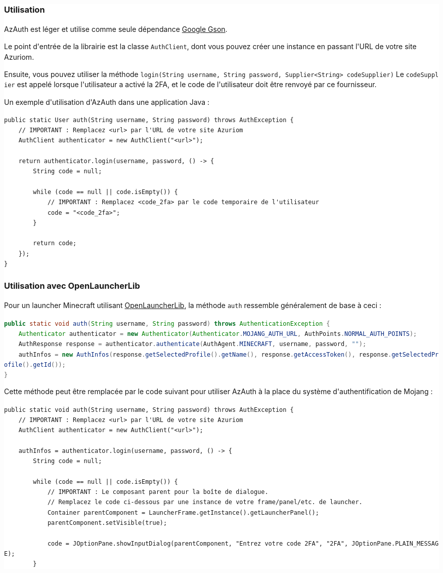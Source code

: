 ### Utilisation

AzAuth est léger et utilise comme seule dépendance [Google Gson](https://github.com/google/gson).

Le point d'entrée de la librairie est la classe `AuthClient`, dont vous pouvez créer une instance en passant l'URL de votre site Azuriom.

Ensuite, vous pouvez utiliser la méthode `login(String username, String password, Supplier<String> codeSupplier)`
Le `codeSupplier` est appelé lorsque l'utilisateur a activé la 2FA, et le code de l'utilisateur doit être renvoyé par ce fournisseur.

Un exemple d'utilisation d'AzAuth dans une application Java :

```java{hl_lines=["2-3", "9-10"]}
public static User auth(String username, String password) throws AuthException {
    // IMPORTANT : Remplacez <url> par l'URL de votre site Azuriom
    AuthClient authenticator = new AuthClient("<url>");

    return authenticator.login(username, password, () -> {
        String code = null;

        while (code == null || code.isEmpty()) {
            // IMPORTANT : Remplacez <code_2fa> par le code temporaire de l'utilisateur
            code = "<code_2fa>";
        }

        return code;
    });
}
```

### Utilisation avec OpenLauncherLib

Pour un launcher Minecraft utilisant [OpenLauncherLib](https://github.com/Litarvan/OpenLauncherLib), la méthode `auth` ressemble généralement de base à ceci :

```java
public static void auth(String username, String password) throws AuthenticationException {
    Authenticator authenticator = new Authenticator(Authenticator.MOJANG_AUTH_URL, AuthPoints.NORMAL_AUTH_POINTS);
    AuthResponse response = authenticator.authenticate(AuthAgent.MINECRAFT, username, password, "");
    authInfos = new AuthInfos(response.getSelectedProfile().getName(), response.getAccessToken(), response.getSelectedProfile().getId());
}
```

Cette méthode peut être remplacée par le code suivant pour utiliser AzAuth à la place du système d'authentification de Mojang :

```java{hl_lines=["2-3", "9-12"]}
public static void auth(String username, String password) throws AuthException {
    // IMPORTANT : Remplacez <url> par l'URL de votre site Azuriom
    AuthClient authenticator = new AuthClient("<url>");

    authInfos = authenticator.login(username, password, () -> {
        String code = null;

        while (code == null || code.isEmpty()) {
            // IMPORTANT : Le composant parent pour la boîte de dialogue.
            // Remplacez le code ci-dessous par une instance de votre frame/panel/etc. de launcher.
            Container parentComponent = LauncherFrame.getInstance().getLauncherPanel();
            parentComponent.setVisible(true);

            code = JOptionPane.showInputDialog(parentComponent, "Entrez votre code 2FA", "2FA", JOptionPane.PLAIN_MESSAGE);
        }
```